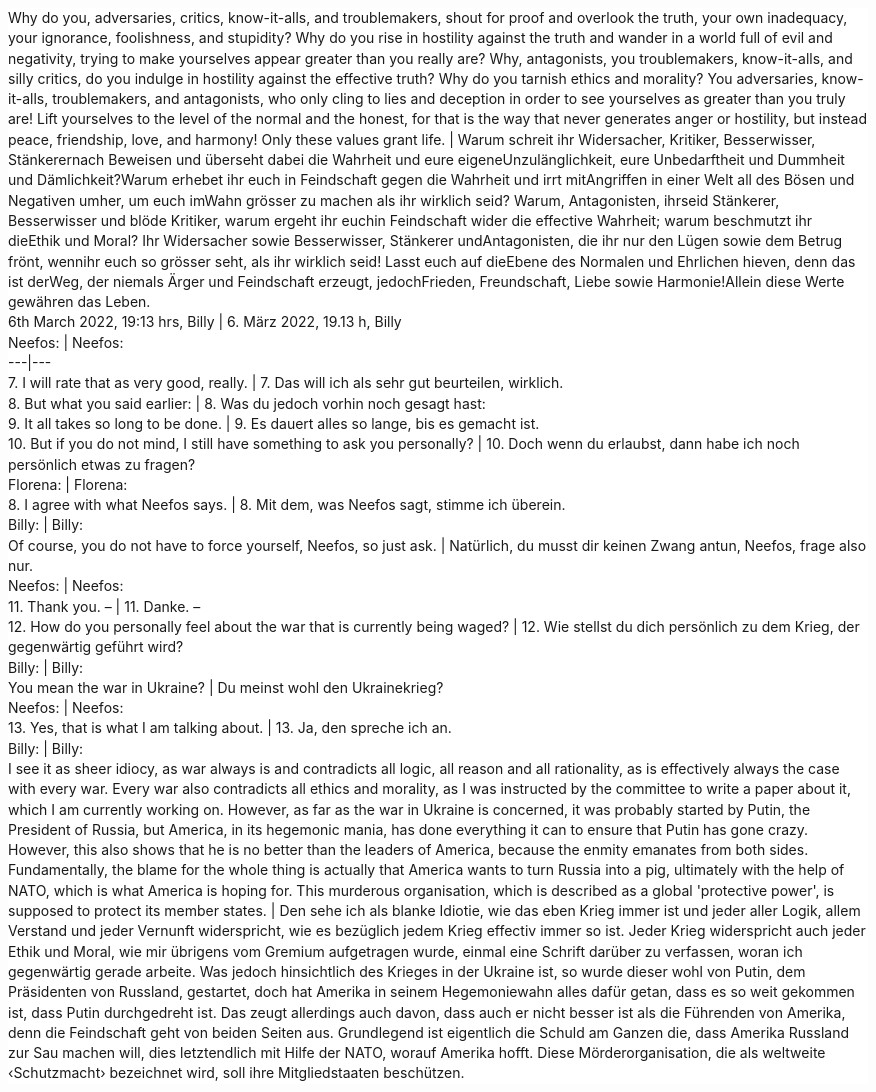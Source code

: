 Why do you, adversaries, critics, know-it-alls, and troublemakers, shout for proof and overlook the truth, your own inadequacy, your ignorance, foolishness, and stupidity? Why do you rise in hostility against the truth and wander in a world full of evil and negativity, trying to make yourselves appear greater than you really are? Why, antagonists, you troublemakers, know-it-alls, and silly critics, do you indulge in hostility against the effective truth? Why do you tarnish ethics and morality? You adversaries, know-it-alls, troublemakers, and antagonists, who only cling to lies and deception in order to see yourselves as greater than you truly are! Lift yourselves to the level of the normal and the honest, for that is the way that never generates anger or hostility, but instead peace, friendship, love, and harmony! Only these values grant life.  | Warum schreit ihr Widersacher, Kritiker, Besserwisser, Stänkerernach Beweisen und überseht dabei die Wahrheit und eure eigeneUnzulänglichkeit, eure Unbedarftheit und Dummheit und Dämlichkeit?Warum erhebet ihr euch in Feindschaft gegen die Wahrheit und irrt mitAngriffen in einer Welt all des Bösen und Negativen umher, um euch imWahn grösser zu machen als ihr wirklich seid? Warum, Antagonisten, ihrseid Stänkerer, Besserwisser und blöde Kritiker, warum ergeht ihr euchin Feindschaft wider die effective Wahrheit; warum beschmutzt ihr dieEthik und Moral? Ihr Widersacher sowie Besserwisser, Stänkerer undAntagonisten, die ihr nur den Lügen sowie dem Betrug frönt, wennihr euch so grösser seht, als ihr wirklich seid! Lasst euch auf dieEbene des Normalen und Ehrlichen hieven, denn das ist derWeg, der niemals Ärger und Feindschaft erzeugt, jedochFrieden, Freundschaft, Liebe sowie Harmonie!Allein diese Werte gewähren das Leben.  
6th March 2022, 19:13 hrs, Billy  | 6. März 2022, 19.13 h, Billy   
Neefos:  | Neefos:   
---|---  
7. I will rate that as very good, really.  | 7. Das will ich als sehr gut beurteilen, wirklich.   
8. But what you said earlier:  | 8. Was du jedoch vorhin noch gesagt hast:   
9. It all takes so long to be done.  | 9. Es dauert alles so lange, bis es gemacht ist.   
10. But if you do not mind, I still have something to ask you personally?  | 10. Doch wenn du erlaubst, dann habe ich noch persönlich etwas zu fragen?   
Florena:  | Florena:   
8. I agree with what Neefos says.  | 8. Mit dem, was Neefos sagt, stimme ich überein.   
Billy:  | Billy:   
Of course, you do not have to force yourself, Neefos, so just ask.  | Natürlich, du musst dir keinen Zwang antun, Neefos, frage also nur.   
Neefos:  | Neefos:   
11. Thank you. –  | 11. Danke. –   
12. How do you personally feel about the war that is currently being waged?  | 12. Wie stellst du dich persönlich zu dem Krieg, der gegenwärtig geführt wird?   
Billy:  | Billy:   
You mean the war in Ukraine?  | Du meinst wohl den Ukrainekrieg?   
Neefos:  | Neefos:   
13. Yes, that is what I am talking about.  | 13. Ja, den spreche ich an.   
Billy:  | Billy:   
I see it as sheer idiocy, as war always is and contradicts all logic, all reason and all rationality, as is effectively always the case with every war. Every war also contradicts all ethics and morality, as I was instructed by the committee to write a paper about it, which I am currently working on. However, as far as the war in Ukraine is concerned, it was probably started by Putin, the President of Russia, but America, in its hegemonic mania, has done everything it can to ensure that Putin has gone crazy. However, this also shows that he is no better than the leaders of America, because the enmity emanates from both sides. Fundamentally, the blame for the whole thing is actually that America wants to turn Russia into a pig, ultimately with the help of NATO, which is what America is hoping for. This murderous organisation, which is described as a global 'protective power', is supposed to protect its member states.  | Den sehe ich als blanke Idiotie, wie das eben Krieg immer ist und jeder aller Logik, allem Verstand und jeder Vernunft widerspricht, wie es bezüglich jedem Krieg effectiv immer so ist. Jeder Krieg widerspricht auch jeder Ethik und Moral, wie mir übrigens vom Gremium aufgetragen wurde, einmal eine Schrift darüber zu verfassen, woran ich gegenwärtig gerade arbeite. Was jedoch hinsichtlich des Krieges in der Ukraine ist, so wurde dieser wohl von Putin, dem Präsidenten von Russland, gestartet, doch hat Amerika in seinem Hegemoniewahn alles dafür getan, dass es so weit gekommen ist, dass Putin durchgedreht ist. Das zeugt allerdings auch davon, dass auch er nicht besser ist als die Führenden von Amerika, denn die Feindschaft geht von beiden Seiten aus. Grundlegend ist eigentlich die Schuld am Ganzen die, dass Amerika Russland zur Sau machen will, dies letztendlich mit Hilfe der NATO, worauf Amerika hofft. Diese Mörderorganisation, die als weltweite ‹Schutzmacht› bezeichnet wird, soll ihre Mitgliedstaaten beschützen.   